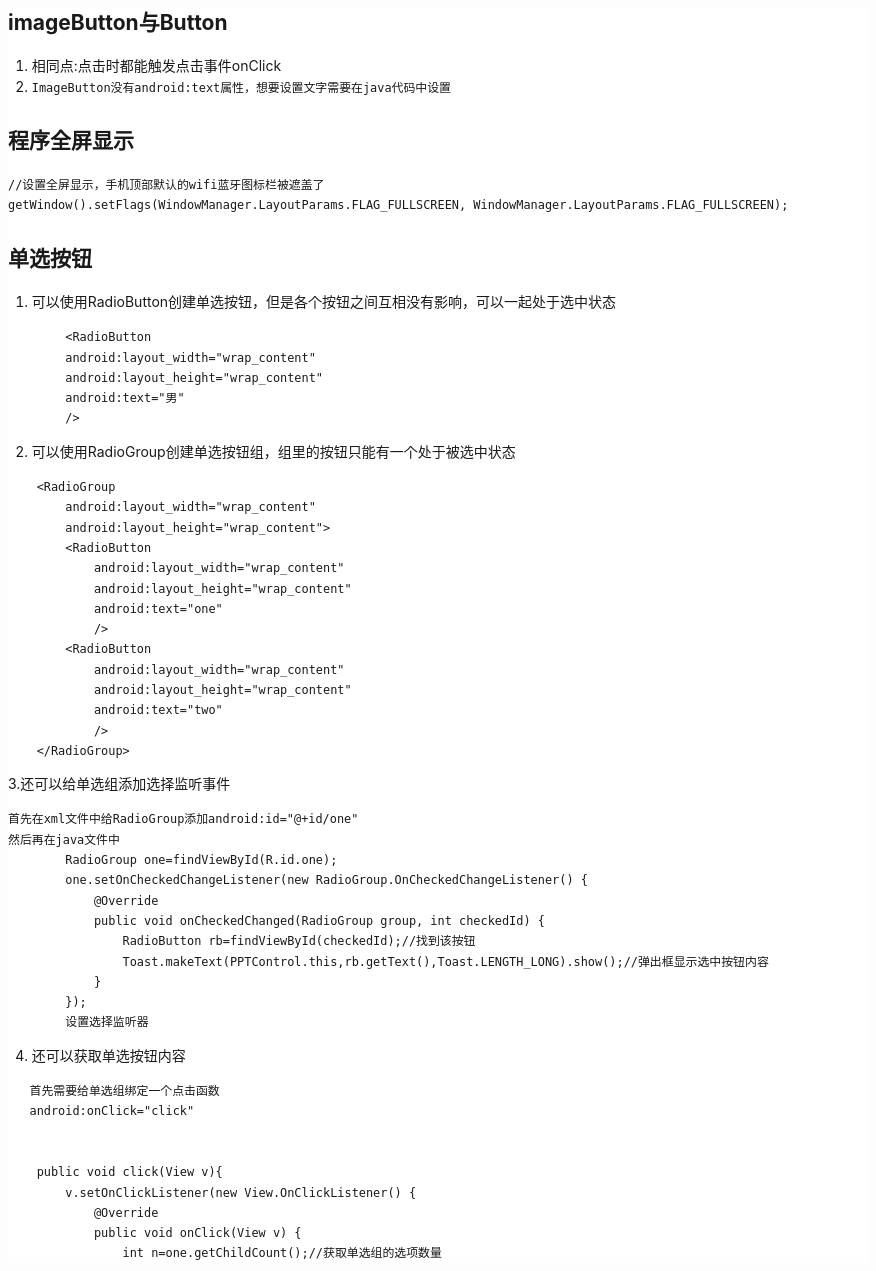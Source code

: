 ## imageButton与Button
1. 相同点:点击时都能触发点击事件onClick
2. `ImageButton没有android:text属性，想要设置文字需要在java代码中设置`


## 程序全屏显示
```
//设置全屏显示，手机顶部默认的wifi蓝牙图标栏被遮盖了
getWindow().setFlags(WindowManager.LayoutParams.FLAG_FULLSCREEN, WindowManager.LayoutParams.FLAG_FULLSCREEN);
```

## 单选按钮
1. 可以使用RadioButton创建单选按钮，但是各个按钮之间互相没有影响，可以一起处于选中状态
```
		<RadioButton
		android:layout_width="wrap_content"
		android:layout_height="wrap_content"
		android:text="男"
		/>
```
2. 可以使用RadioGroup创建单选按钮组，组里的按钮只能有一个处于被选中状态
```
	<RadioGroup
		android:layout_width="wrap_content"
		android:layout_height="wrap_content">
		<RadioButton
			android:layout_width="wrap_content"
			android:layout_height="wrap_content"
			android:text="one"
			/>
		<RadioButton
			android:layout_width="wrap_content"
			android:layout_height="wrap_content"
			android:text="two"
			/>
	</RadioGroup>
```
3.还可以给单选组添加选择监听事件
```
首先在xml文件中给RadioGroup添加android:id="@+id/one"
然后再在java文件中
        RadioGroup one=findViewById(R.id.one);
        one.setOnCheckedChangeListener(new RadioGroup.OnCheckedChangeListener() {
            @Override
            public void onCheckedChanged(RadioGroup group, int checkedId) {
                RadioButton rb=findViewById(checkedId);//找到该按钮
                Toast.makeText(PPTControl.this,rb.getText(),Toast.LENGTH_LONG).show();//弹出框显示选中按钮内容
            }
        });
		设置选择监听器
```
4. 还可以获取单选按钮内容
```
   首先需要给单选组绑定一个点击函数
   android:onClick="click"
   
   
	public void click(View v){
        v.setOnClickListener(new View.OnClickListener() {
            @Override
            public void onClick(View v) {
                int n=one.getChildCount();//获取单选组的选项数量
```